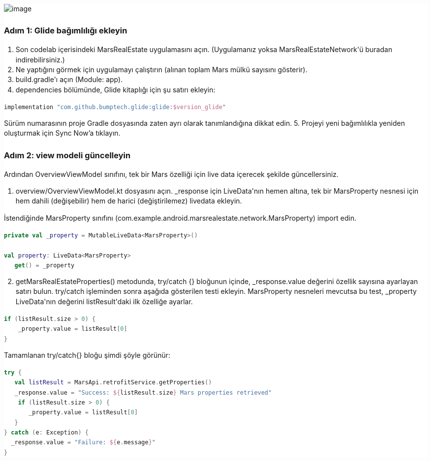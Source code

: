 ![image](https://user-images.githubusercontent.com/29903779/150182869-b32e61b1-5abf-4a38-bd06-25bebd68dbc2.png)

### Adım 1: Glide bağımlılığı ekleyin
1. Son codelab içerisindeki MarsRealEstate uygulamasını açın. (Uygulamanız yoksa MarsRealEstateNetwork'ü buradan indirebilirsiniz.)
2. Ne yaptığını görmek için uygulamayı çalıştırın (alınan toplam Mars mülkü sayısını gösterir).
3. build.gradle'ı açın (Module: app).
4. dependencies bölümünde, Glide kitaplığı için şu satırı ekleyin:

```kotlin
implementation "com.github.bumptech.glide:glide:$version_glide"
```

Sürüm numarasının proje Gradle dosyasında zaten ayrı olarak tanımlandığına dikkat edin.
5. Projeyi yeni bağımlılıkla yeniden oluşturmak için Sync Now’a tıklayın.

### Adım 2: view modeli güncelleyin

Ardından OverviewViewModel sınıfını, tek bir Mars özelliği için live data içerecek şekilde güncellersiniz.

1. overview/OverviewViewModel.kt dosyasını açın. _response için LiveData'nın hemen altına, tek bir MarsProperty nesnesi için hem dahili (değişebilir) hem de harici (değiştirilemez) livedata ekleyin.

İstendiğinde MarsProperty sınıfını (com.example.android.marsrealestate.network.MarsProperty) import edin.

```kotlin
private val _property = MutableLiveData<MarsProperty>()

val property: LiveData<MarsProperty>
   get() = _property
```

2. getMarsRealEstateProperties() metodunda, try/catch {} bloğunun içinde, _response.value değerini özellik sayısına ayarlayan satırı bulun. try/catch işleminden sonra aşağıda gösterilen testi ekleyin. MarsProperty nesneleri mevcutsa bu test, _property LiveData'nın değerini listResult'daki ilk özelliğe ayarlar.

```kotlin
if (listResult.size > 0) {   
    _property.value = listResult[0]
}
```

Tamamlanan try/catch{} bloğu şimdi şöyle görünür:

```kotlin
try {
   val listResult = MarsApi.retrofitService.getProperties()
   _response.value = "Success: ${listResult.size} Mars properties retrieved"
    if (listResult.size > 0) {      
       _property.value = listResult[0]
   }
} catch (e: Exception) {
  _response.value = "Failure: ${e.message}"
}
```
